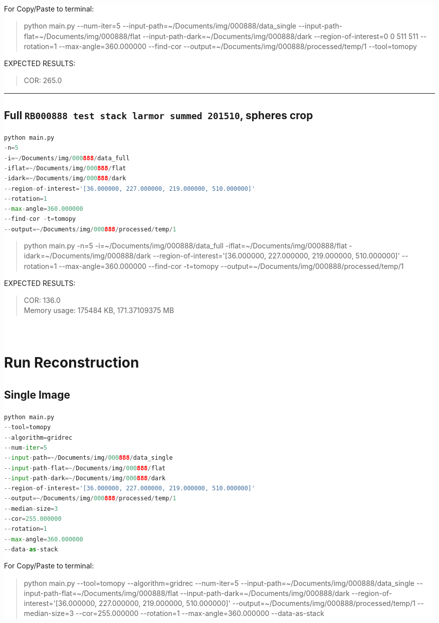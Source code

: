 For Copy/Paste to terminal:
>python main.py --num-iter=5 --input-path=~/Documents/img/000888/data_single --input-path-flat=~/Documents/img/000888/flat --input-path-dark=~/Documents/img/000888/dark --region-of-interest=0 0 511 511 --rotation=1 --max-angle=360.000000 --find-cor --output=~/Documents/img/000888/processed/temp/1 --tool=tomopy 

EXPECTED RESULTS:
> COR: 265.0

---

## Full `RB000888 test stack larmor summed 201510`, spheres crop

```python
python main.py  
-n=5  
-i=~/Documents/img/000888/data_full  
-iflat=~/Documents/img/000888/flat  
-idark=~/Documents/img/000888/dark  
--region-of-interest='[36.000000, 227.000000, 219.000000, 510.000000]'  
--rotation=1  
--max-angle=360.000000  
--find-cor -t=tomopy  
--output=~/Documents/img/000888/processed/temp/1
```

>python main.py -n=5 -i=~/Documents/img/000888/data_full -iflat=~/Documents/img/000888/flat -idark=~/Documents/img/000888/dark --region-of-interest='[36.000000, 227.000000, 219.000000, 510.000000]' --rotation=1 --max-angle=360.000000 --find-cor -t=tomopy --output=~/Documents/img/000888/processed/temp/1

EXPECTED RESULTS:

> COR: 136.0 <br>
> Memory usage: 175484 KB, 171.37109375 MB <br>

<br />

# Run Reconstruction

## Single Image <br>

```python
python main.py
--tool=tomopy
--algorithm=gridrec
--num-iter=5
--input-path=~/Documents/img/000888/data_single
--input-path-flat=~/Documents/img/000888/flat
--input-path-dark=~/Documents/img/000888/dark
--region-of-interest='[36.000000, 227.000000, 219.000000, 510.000000]'
--output=~/Documents/img/000888/processed/temp/1
--median-size=3
--cor=255.000000
--rotation=1
--max-angle=360.000000
--data-as-stack
```
For Copy/Paste to terminal:
>python main.py --tool=tomopy --algorithm=gridrec --num-iter=5 --input-path=~/Documents/img/000888/data_single --input-path-flat=~/Documents/img/000888/flat --input-path-dark=~/Documents/img/000888/dark --region-of-interest='[36.000000, 227.000000, 219.000000, 510.000000]' --output=~/Documents/img/000888/processed/temp/1 --median-size=3 --cor=255.000000 --rotation=1 --max-angle=360.000000 --data-as-stack
